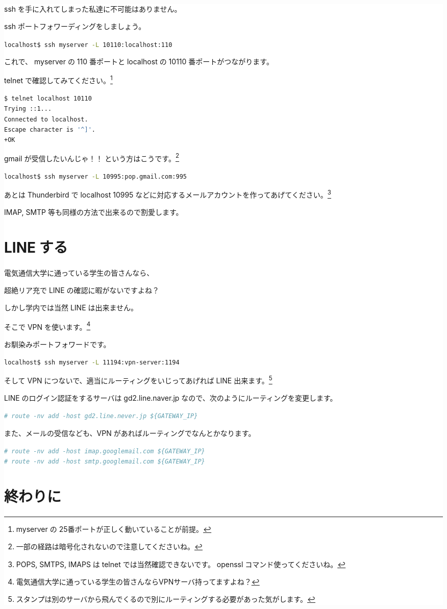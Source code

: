 ssh を手に入れてしまった私達に不可能はありません。

ssh ポートフォワーディングをしましょう。

```bash
localhost$ ssh myserver -L 10110:localhost:110
```

これで、 myserver の 110 番ポートと localhost の 10110 番ポートがつながります。

telnet で確認してみてください。[^7]

```bash
$ telnet localhost 10110
Trying ::1...
Connected to localhost.
Escape character is '^]'.
+OK
```

gmail が受信したいんじゃ！！ という方はこうです。[^9]

```bash
localhost$ ssh myserver -L 10995:pop.gmail.com:995
```

あとは Thunderbird で localhost 10995 などに対応するメールアカウントを作ってあげてください。[^10]

IMAP, SMTP 等も同様の方法で出来るので割愛します。

# LINE する

電気通信大学に通っている学生の皆さんなら、

超絶リア充で LINE の確認に暇がないですよね？

しかし学内では当然 LINE は出来ません。

そこで VPN を使います。[^11]

お馴染みポートフォワードです。

```bash
localhost$ ssh myserver -L 11194:vpn-server:1194
```

そして VPN につないで、適当にルーティングをいじってあげれば LINE 出来ます。[^12]

LINE のログイン認証をするサーバは gd2.line.naver.jp なので、次のようにルーティングを変更します。

```bash
# route -nv add -host gd2.line.never.jp ${GATEWAY_IP}
```

また、メールの受信なども、VPN があればルーティングでなんとかなります。

```bash
# route -nv add -host imap.googlemail.com ${GATEWAY_IP}
# route -nv add -host smtp.googlemail.com ${GATEWAY_IP}
```

# 終わりに


 [1]: http://www.adventar.org/calendars/113
 [2]: http://www.cc.uec.ac.jp/services/all/wlan.html
 [3]: http://www.cc.uec.ac.jp/info/news/2011/06/20110606-proxyssh.html
 [4]: http://flavors.me/alstamber
 [5]: http://www.nari64.com/?p=441
 [^1]: こはく君の記事は明日です。乞うご期待。
 [^2]: 具体的にどのサービスが使えないとかは時間なかったのでちゃんと検証してないです。
 [^3]: 面倒なのでパスフレーズ無し公開鍵認証です。
 [^4]: ssh の -t オプションは pseudo-tty を強制的に割り当てます。
 [^5]: nc 周りは頑張って調べてください。
 [^6]: 当然ですが…。
 [^7]: myserver の 25番ポートが正しく動いていることが前提。
 [^8]: もしくは mutt など。変態色高まる気がしますが。
 [^9]: 一部の経路は暗号化されないので注意してくださいね。
 [^10]: POPS, SMTPS, IMAPS は telnet では当然確認できないです。 openssl コマンド使ってくださいね。
 [^11]: 電気通信大学に通っている学生の皆さんならVPNサーバ持ってますよね？
 [^12]: スタンプは別のサーバから飛んでくるので別にルーティングする必要があった気がします。